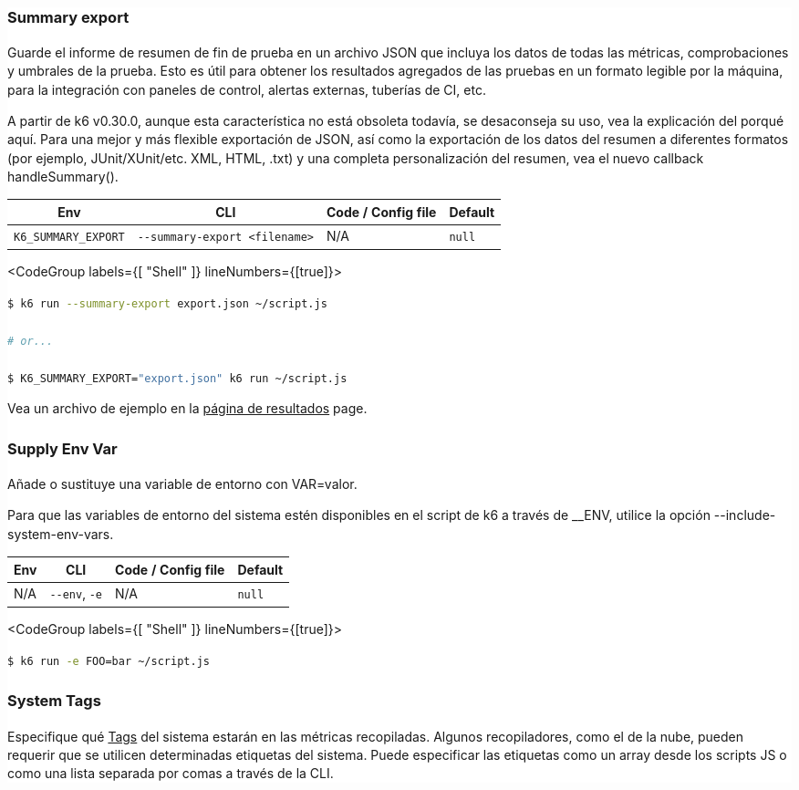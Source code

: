 </CodeGroup>

### Summary export

Guarde el informe de resumen de fin de prueba en un archivo JSON que incluya los datos de todas las métricas, comprobaciones y umbrales de la prueba. Esto es útil para obtener los resultados agregados de las pruebas en un formato legible por la máquina, para la integración con paneles de control, alertas externas, tuberías de CI, etc.

A partir de k6 v0.30.0, aunque esta característica no está obsoleta todavía, se desaconseja su uso, vea la explicación del porqué aquí. Para una mejor y más flexible exportación de JSON, así como la exportación de los datos del resumen a diferentes formatos (por ejemplo, JUnit/XUnit/etc. XML, HTML, .txt) y una completa personalización del resumen, vea el nuevo callback handleSummary().


| Env                 | CLI                           | Code / Config file | Default |
| ------------------- | ----------------------------- | ------------------ | ------- |
| `K6_SUMMARY_EXPORT` | `--summary-export <filename>` | N/A                | `null`  |

<CodeGroup labels={[ "Shell" ]} lineNumbers={[true]}>

```bash
$ k6 run --summary-export export.json ~/script.js

# or...

$ K6_SUMMARY_EXPORT="export.json" k6 run ~/script.js
```

</CodeGroup>

Vea un archivo de ejemplo en la [página de resultados](/es/empezando/salida-de-resultados/#exportando-el-resumen) page.

### Supply Env Var

Añade o sustituye una variable de entorno con VAR=valor.

Para que las variables de entorno del sistema estén disponibles en el script de k6 a través de __ENV, utilice la opción --include-system-env-vars.

| Env | CLI           | Code / Config file | Default |
| --- | ------------- | ------------------ | ------- |
| N/A | `--env`, `-e` | N/A                | `null`  |

<CodeGroup labels={[ "Shell" ]} lineNumbers={[true]}>

```bash
$ k6 run -e FOO=bar ~/script.js
```

</CodeGroup>

### System Tags

Especifique qué [Tags](/es/usando-k6/tags-y-groups/#system-tags) del sistema estarán en las métricas recopiladas. Algunos recopiladores, como el de la nube, pueden requerir que se utilicen determinadas etiquetas del sistema. Puede especificar las etiquetas como un array desde los scripts JS o como una lista separada por comas a través de la CLI.
